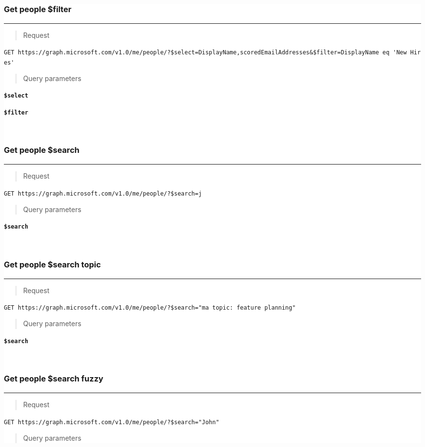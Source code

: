 ### Get people $filter 

---
> Request

```
GET https://graph.microsoft.com/v1.0/me/people/?$select=DisplayName,scoredEmailAddresses&$filter=DisplayName eq 'New Hires'
```

> Query parameters

**`$select`**

**`$filter`**

<br>

### Get people $search 

---
> Request

```
GET https://graph.microsoft.com/v1.0/me/people/?$search=j
```

> Query parameters

**`$search`**

<br>

### Get people $search topic 

---
> Request

```
GET https://graph.microsoft.com/v1.0/me/people/?$search="ma topic: feature planning"
```

> Query parameters

**`$search`**

<br>

### Get people $search fuzzy 

---
> Request

```
GET https://graph.microsoft.com/v1.0/me/people/?$search="John"
```

> Query parameters
